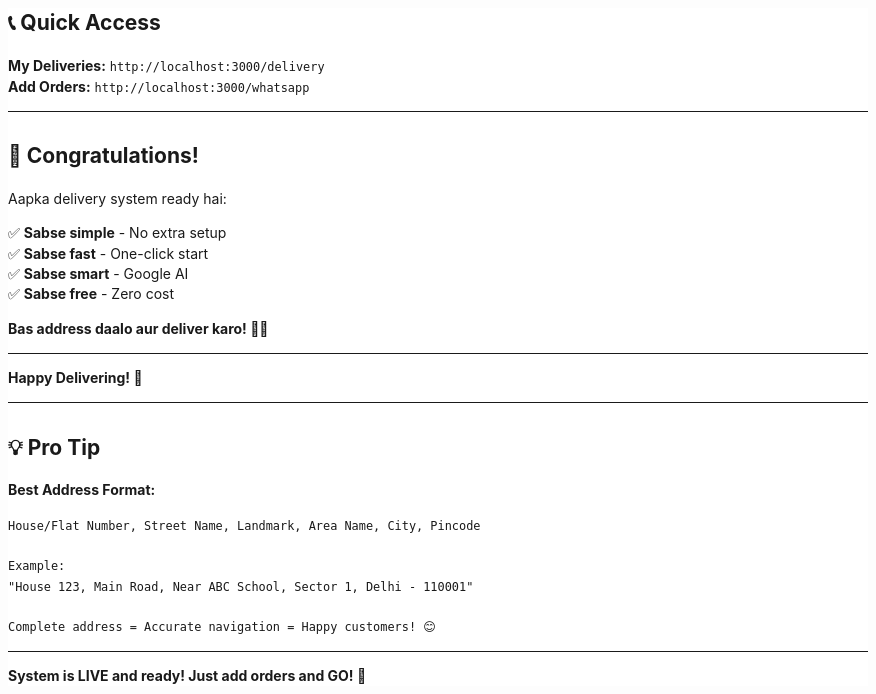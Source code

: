 
## 📞 **Quick Access**

**My Deliveries:** `http://localhost:3000/delivery`  
**Add Orders:** `http://localhost:3000/whatsapp`

---

## 🎊 **Congratulations!**

Aapka delivery system ready hai:

✅ **Sabse simple** - No extra setup  
✅ **Sabse fast** - One-click start  
✅ **Sabse smart** - Google AI  
✅ **Sabse free** - Zero cost  

**Bas address daalo aur deliver karo! 🚚✨**

---

**Happy Delivering! 🎉**

---

## 💡 **Pro Tip**

**Best Address Format:**
```
House/Flat Number, Street Name, Landmark, Area Name, City, Pincode

Example:
"House 123, Main Road, Near ABC School, Sector 1, Delhi - 110001"

Complete address = Accurate navigation = Happy customers! 😊
```

---

**System is LIVE and ready! Just add orders and GO! 🚀**

